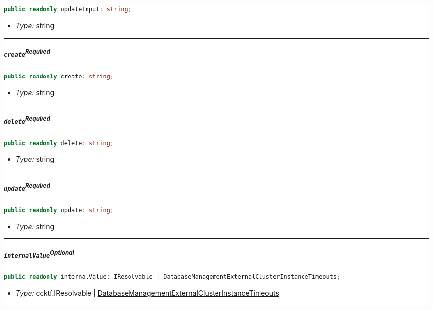 ```typescript
public readonly updateInput: string;
```

- *Type:* string

---

##### `create`<sup>Required</sup> <a name="create" id="rhizo-co-terraform-provider-oci.databaseManagementExternalClusterInstance.DatabaseManagementExternalClusterInstanceTimeoutsOutputReference.property.create"></a>

```typescript
public readonly create: string;
```

- *Type:* string

---

##### `delete`<sup>Required</sup> <a name="delete" id="rhizo-co-terraform-provider-oci.databaseManagementExternalClusterInstance.DatabaseManagementExternalClusterInstanceTimeoutsOutputReference.property.delete"></a>

```typescript
public readonly delete: string;
```

- *Type:* string

---

##### `update`<sup>Required</sup> <a name="update" id="rhizo-co-terraform-provider-oci.databaseManagementExternalClusterInstance.DatabaseManagementExternalClusterInstanceTimeoutsOutputReference.property.update"></a>

```typescript
public readonly update: string;
```

- *Type:* string

---

##### `internalValue`<sup>Optional</sup> <a name="internalValue" id="rhizo-co-terraform-provider-oci.databaseManagementExternalClusterInstance.DatabaseManagementExternalClusterInstanceTimeoutsOutputReference.property.internalValue"></a>

```typescript
public readonly internalValue: IResolvable | DatabaseManagementExternalClusterInstanceTimeouts;
```

- *Type:* cdktf.IResolvable | <a href="#rhizo-co-terraform-provider-oci.databaseManagementExternalClusterInstance.DatabaseManagementExternalClusterInstanceTimeouts">DatabaseManagementExternalClusterInstanceTimeouts</a>

---



